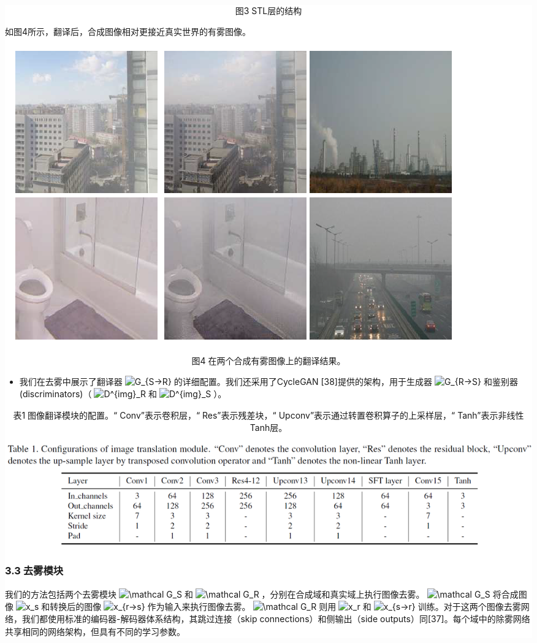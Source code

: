   <center>图3 STL层的结构</center>

  如图4所示，翻译后，合成图像相对更接近真实世界的有雾图像。

![figure4](https://raw.githubusercontent.com/wales-z/Markdown4Zhihu/master/Data/DA_dehazing_for_zhihu/figure4.png)

<center>图4 在两个合成有雾图像上的翻译结果。</center>

- 我们在去雾中展示了翻译器 <img src="https://www.zhihu.com/equation?tex=G_{S→R}" alt="G_{S→R}" class="ee_img tr_noresize" eeimg="1"> 的详细配置。我们还采用了CycleGAN [38]提供的架构，用于生成器 <img src="https://www.zhihu.com/equation?tex=G_{R→S}" alt="G_{R→S}" class="ee_img tr_noresize" eeimg="1"> 和鉴别器(discriminators)（ <img src="https://www.zhihu.com/equation?tex=D^{img}_R" alt="D^{img}_R" class="ee_img tr_noresize" eeimg="1"> 和 <img src="https://www.zhihu.com/equation?tex=D^{img}_S" alt="D^{img}_S" class="ee_img tr_noresize" eeimg="1"> ）。

<center>表1 图像翻译模块的配置。“ Conv”表示卷积层，“ Res”表示残差块，“ Upconv”表示通过转置卷积算子的上采样层，“ Tanh”表示非线性Tanh层。</center>

![table1](https://raw.githubusercontent.com/wales-z/Markdown4Zhihu/master/Data/DA_dehazing_for_zhihu/table1.png)



### 3.3 去雾模块

我们的方法包括两个去雾模块 <img src="https://www.zhihu.com/equation?tex=\mathcal G_S" alt="\mathcal G_S" class="ee_img tr_noresize" eeimg="1"> 和 <img src="https://www.zhihu.com/equation?tex=\mathcal G_R" alt="\mathcal G_R" class="ee_img tr_noresize" eeimg="1"> ，分别在合成域和真实域上执行图像去雾。  <img src="https://www.zhihu.com/equation?tex=\mathcal G_S" alt="\mathcal G_S" class="ee_img tr_noresize" eeimg="1"> 将合成图像 <img src="https://www.zhihu.com/equation?tex=x_s" alt="x_s" class="ee_img tr_noresize" eeimg="1"> 和转换后的图像 <img src="https://www.zhihu.com/equation?tex=x_{r→s}" alt="x_{r→s}" class="ee_img tr_noresize" eeimg="1"> 作为输入来执行图像去雾。  <img src="https://www.zhihu.com/equation?tex=\mathcal G_R" alt="\mathcal G_R" class="ee_img tr_noresize" eeimg="1"> 则用 <img src="https://www.zhihu.com/equation?tex=x_r" alt="x_r" class="ee_img tr_noresize" eeimg="1"> 和 <img src="https://www.zhihu.com/equation?tex=x_{s→r}" alt="x_{s→r}" class="ee_img tr_noresize" eeimg="1"> 训练。对于这两个图像去雾网络，我们都使用标准的编码器-解码器体系结构，其跳过连接（skip connections）和侧输出（side outputs）同[37]。每个域中的除雾网络共享相同的网络架构，但具有不同的学习参数。
